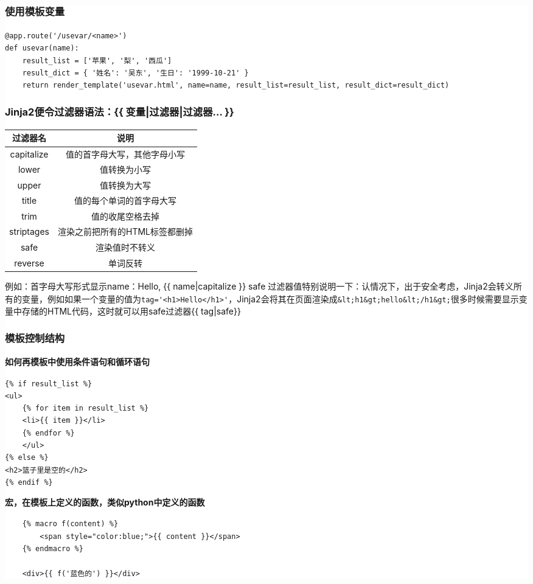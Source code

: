 ### 使用模板变量

```
@app.route('/usevar/<name>')
def usevar(name):
    result_list = ['苹果', '梨', '西瓜']
    result_dict = { '姓名': '吴东', '生日': '1999-10-21' }
    return render_template('usevar.html', name=name, result_list=result_list, result_dict=result_dict)
```

### Jinja2便令过滤器语法：{{ 变量|过滤器|过滤器… }}

|  过滤器名  |              说明              |
| :--------: | :----------------------------: |
| capitalize |  值的首字母大写，其他字母小写  |
|   lower    |          值转换为小写          |
|   upper    |          值转换为大写          |
|   title    |    值的每个单词的首字母大写    |
|    trim    |        值的收尾空格去掉        |
| striptages | 渲染之前把所有的HTML标签都删掉 |
|    safe    |         渲染值时不转义         |
|  reverse   |            单词反转            |

例如：首字母大写形式显示name：Hello, {{ name|capitalize }}
safe 过滤器值特别说明一下：认情况下，出于安全考虑，Jinja2会转义所有的变量，例如如果一个变量的值为`tag='<h1>Hello</h1>'`，Jinja2会将其在页面渲染成`&lt;h1&gt;hello&lt;/h1&gt;`很多时候需要显示变量中存储的HTML代码，这时就可以用safe过滤器{{ tag|safe}}

### 模板控制结构

**如何再模板中使用条件语句和循环语句**

```
{% if result_list %}
<ul>
    {% for item in result_list %}
    <li>{{ item }}</li>
    {% endfor %}  
    </ul>  
{% else %}
<h2>篮子里是空的</h2>
{% endif %}
```

**宏，在模板上定义的函数，类似python中定义的函数**

```
    {% macro f(content) %}
        <span style="color:blue;">{{ content }}</span>
    {% endmacro %}

    <div>{{ f('蓝色的') }}</div>
```
